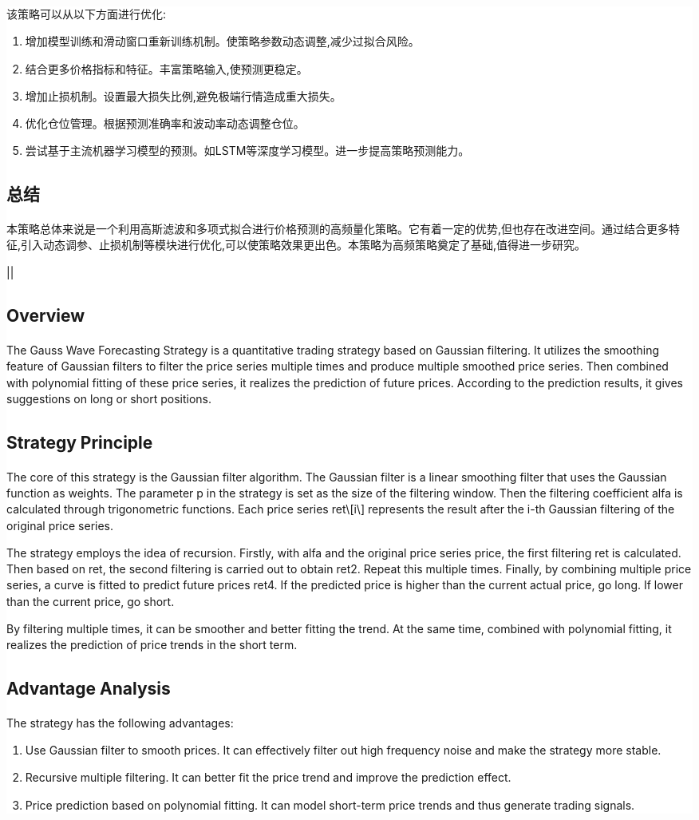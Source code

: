 该策略可以从以下方面进行优化:

1. 增加模型训练和滑动窗口重新训练机制。使策略参数动态调整,减少过拟合风险。

2. 结合更多价格指标和特征。丰富策略输入,使预测更稳定。

3. 增加止损机制。设置最大损失比例,避免极端行情造成重大损失。

4. 优化仓位管理。根据预测准确率和波动率动态调整仓位。

5. 尝试基于主流机器学习模型的预测。如LSTM等深度学习模型。进一步提高策略预测能力。

## 总结

本策略总体来说是一个利用高斯滤波和多项式拟合进行价格预测的高频量化策略。它有着一定的优势,但也存在改进空间。通过结合更多特征,引入动态调参、止损机制等模块进行优化,可以使策略效果更出色。本策略为高频策略奠定了基础,值得进一步研究。

||

## Overview

The Gauss Wave Forecasting Strategy is a quantitative trading strategy based on Gaussian filtering. It utilizes the smoothing feature of Gaussian filters to filter the price series multiple times and produce multiple smoothed price series. Then combined with polynomial fitting of these price series, it realizes the prediction of future prices. According to the prediction results, it gives suggestions on long or short positions.

## Strategy Principle 

The core of this strategy is the Gaussian filter algorithm. The Gaussian filter is a linear smoothing filter that uses the Gaussian function as weights. The parameter p in the strategy is set as the size of the filtering window. Then the filtering coefficient alfa is calculated through trigonometric functions. Each price series ret\\[i\\] represents the result after the i-th Gaussian filtering of the original price series.

The strategy employs the idea of recursion. Firstly, with alfa and the original price series price, the first filtering ret is calculated. Then based on ret, the second filtering is carried out to obtain ret2. Repeat this multiple times. Finally, by combining multiple price series, a curve is fitted to predict future prices ret4. If the predicted price is higher than the current actual price, go long. If lower than the current price, go short.

By filtering multiple times, it can be smoother and better fitting the trend. At the same time, combined with polynomial fitting, it realizes the prediction of price trends in the short term.

## Advantage Analysis

The strategy has the following advantages:

1. Use Gaussian filter to smooth prices. It can effectively filter out high frequency noise and make the strategy more stable. 

2. Recursive multiple filtering. It can better fit the price trend and improve the prediction effect.

3. Price prediction based on polynomial fitting. It can model short-term price trends and thus generate trading signals.  
